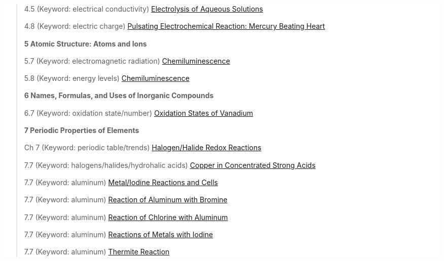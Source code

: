 > 
>  4.5 (Keyword: electrical conductivity)
>  [Electrolysis of Aqueous Solutions](../MAIN/ELECSOL/PAGE1.HTM) 
>   
> 
>  4.8 (Keyword: electric charge)
>  [Pulsating Electrochemical Reaction: Mercury Beating Heart](../MAIN/HGHEART/PAGE1.HTM) 
>   
> 
> 
> **5 Atomic Structure: Atoms and Ions** 
>   
> 
> 
>  5.7 (Keyword: electromagnetic radiation)
>  [Chemiluminescence](../MAIN/ILUMIN/PAGE1.HTM) 
>   
> 
>  5.8 (Keyword: energy levels)
>  [Chemiluminescence](../MAIN/ILUMIN/PAGE1.HTM) 
>   
> 
> 
> **6 Names, Formulas, and Uses of Inorganic Compounds** 
>   
> 
> 
>  6.7 (Keyword: oxidation state/number)
>  [Oxidation States of Vanadium](../MAIN/VANADOX/PAGE1.HTM) 
>   
> 
> 
> **7 Periodic Properties of Elements** 
>   
> 
> 
>  Ch 7 (Keyword: periodic table/trends)
>  [Halogen/Halide Redox Reactions](../MAIN/HALOGEN/PAGE1.HTM) 
>   
> 
>  7.7 (Keyword: halogens/halides/hydrohalic acids)
>  [Copper in Concentrated Strong Acids](../MAIN/CUNACID/PAGE1.HTM) 
>   
> 
>  7.7 (Keyword: aluminum)
>  [Metal/Iodine Reactions and Cells](../MAIN/METALI2/PAGE1.HTM) 
>   
> 
>  7.7 (Keyword: aluminum)
>  [Reaction of Aluminum with Bromine](../MAIN/ALBR/PAGE1.HTM) 
>   
> 
>  7.7 (Keyword: aluminum)
>  [Reaction of Chlorine with Aluminum](../MAIN/CLAL/PAGE1.HTM) 
>   
> 
>  7.7 (Keyword: aluminum)
>  [Reactions of Metals with Iodine](../MAIN/METALI1/PAGE1.HTM) 
>   
> 
>  7.7 (Keyword: aluminum)
>  [Thermite Reaction](../MAIN/THERMIT/PAGE1.HTM) 
>   
> 